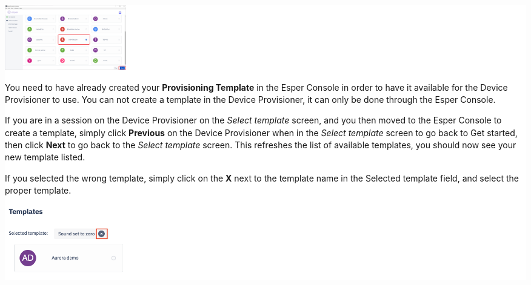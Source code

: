 <img src="./assets/NewProvisioner/TemplateSelect.png" alt="provisioner" style="max-width:200px;"/>

You need to have already created your **Provisioning Template** in the Esper Console in order to have it available for the Device Provisioner to use. You can not create a template in the Device Provisioner, it can only be done through the Esper Console. 

If you are in a session on the Device Provisioner on the *Select template* screen, and you then moved to the Esper Console to create a template, simply click **Previous** on the Device Provisioner when in the *Select template* screen to go back to Get started, then click **Next** to go back to the *Select template* screen. This refreshes the list of available templates, you should now see your new template listed.

If you selected the wrong template, simply click on the **X** next to the template name in the Selected template field, and select the proper template.

<img src="./assets/NewProvisioner/SoundZero.png" alt="provisioner" style="max-width:200px;"/>
